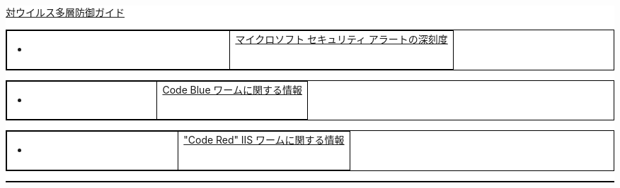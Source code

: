 <td style="border:1px solid black;"><a href="http://www.microsoft.com/japan/technet/security/topics/serversecurity/avdind_0.mspx">対ウイルス多層防御ガイド</a><br />
</td>
</tr>
</tbody>
</table>
<p> </p>
<table style="border:1px solid black;">
<p> </p>
<colgroup>
<col width="50%" />
<col width="50%" />
</colgroup>
<tbody>
<tr class="odd">
<td style="border:1px solid black;"><ul>
<li></li>
</ul></td>
<td style="border:1px solid black;"><a href="https://technet.microsoft.com/ja-jp/library/dd362859">マイクロソフト セキュリティ アラートの深刻度</a><br />
</td>
</tr>
</tbody>
</table>
<p> </p>
<table style="border:1px solid black;">
<p> </p>
<colgroup>
<col width="50%" />
<col width="50%" />
</colgroup>
<tbody>
<tr class="odd">
<td style="border:1px solid black;"><ul>
<li></li>
</ul></td>
<td style="border:1px solid black;"><a href="https://technet.microsoft.com/ja-jp/library/dd362799">Code Blue ワームに関する情報</a><br />
</td>
</tr>
</tbody>
</table>
<p> </p>
<table style="border:1px solid black;">
<p> </p>
<colgroup>
<col width="50%" />
<col width="50%" />
</colgroup>
<tbody>
<tr class="odd">
<td style="border:1px solid black;"><ul>
<li></li>
</ul></td>
<td style="border:1px solid black;"><a href="https://technet.microsoft.com/ja-jp/library/dd362801">&quot;Code Red&quot; IIS ワームに関する情報</a><br />
</td>
</tr>
</tbody>
</table>
<p> </p>
<table style="border:1px solid black;">
<p> </p>
<colgroup>